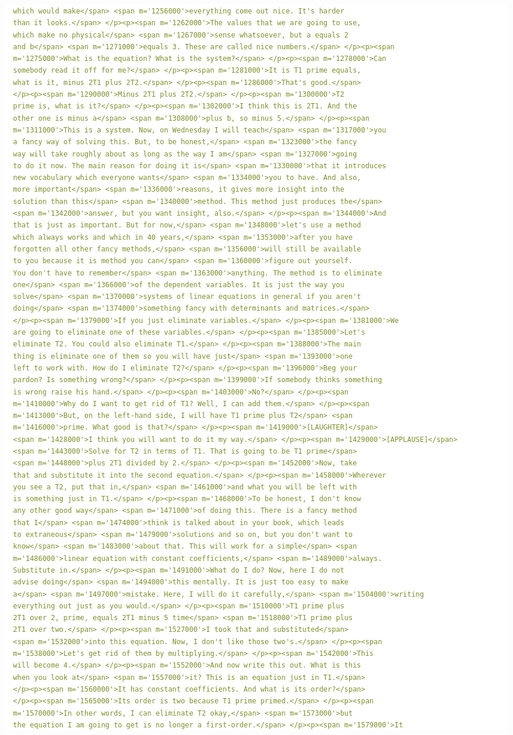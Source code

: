 ```yaml
  which would make</span> <span m='1256000'>everything come out nice. It's harder
  than it looks.</span> </p><p><span m='1262000'>The values that we are going to use,
  which make no physical</span> <span m='1267000'>sense whatsoever, but a equals 2
  and b</span> <span m='1271000'>equals 3. These are called nice numbers.</span> </p><p><span
  m='1275000'>What is the equation? What is the system?</span> </p><p><span m='1278000'>Can
  somebody read it off for me?</span> </p><p><span m='1281000'>It is T1 prime equals,
  what is it, minus 2T1 plus 2T2.</span> </p><p><span m='1286000'>That's good.</span>
  </p><p><span m='1290000'>Minus 2T1 plus 2T2.</span> </p><p><span m='1300000'>T2
  prime is, what is it?</span> </p><p><span m='1302000'>I think this is 2T1. And the
  other one is minus a</span> <span m='1308000'>plus b, so minus 5.</span> </p><p><span
  m='1311000'>This is a system. Now, on Wednesday I will teach</span> <span m='1317000'>you
  a fancy way of solving this. But, to be honest,</span> <span m='1323000'>the fancy
  way will take roughly about as long as the way I am</span> <span m='1327000'>going
  to do it now. The main reason for doing it is</span> <span m='1330000'>that it introduces
  new vocabulary which everyone wants</span> <span m='1334000'>you to have. And also,
  more important</span> <span m='1336000'>reasons, it gives more insight into the
  solution than this</span> <span m='1340000'>method. This method just produces the</span>
  <span m='1342000'>answer, but you want insight, also.</span> </p><p><span m='1344000'>And
  that is just as important. But for now,</span> <span m='1348000'>let's use a method
  which always works and which in 40 years,</span> <span m='1353000'>after you have
  forgotten all other fancy methods,</span> <span m='1356000'>will still be available
  to you because it is method you can</span> <span m='1360000'>figure out yourself.
  You don't have to remember</span> <span m='1363000'>anything. The method is to eliminate
  one</span> <span m='1366000'>of the dependent variables. It is just the way you
  solve</span> <span m='1370000'>systems of linear equations in general if you aren't
  doing</span> <span m='1374000'>something fancy with determinants and matrices.</span>
  </p><p><span m='1379000'>If you just eliminate variables.</span> </p><p><span m='1381000'>We
  are going to eliminate one of these variables.</span> </p><p><span m='1385000'>Let's
  eliminate T2. You could also eliminate T1.</span> </p><p><span m='1388000'>The main
  thing is eliminate one of them so you will have just</span> <span m='1393000'>one
  left to work with. How do I eliminate T2?</span> </p><p><span m='1396000'>Beg your
  pardon? Is something wrong?</span> </p><p><span m='1399000'>If somebody thinks something
  is wrong raise his hand.</span> </p><p><span m='1403000'>No?</span> </p><p><span
  m='1410000'>Why do I want to get rid of T1? Well, I can add them.</span> </p><p><span
  m='1413000'>But, on the left-hand side, I will have T1 prime plus T2</span> <span
  m='1416000'>prime. What good is that?</span> </p><p><span m='1419000'>[LAUGHTER]</span>
  <span m='1428000'>I think you will want to do it my way.</span> </p><p><span m='1429000'>[APPLAUSE]</span>
  <span m='1443000'>Solve for T2 in terms of T1. That is going to be T1 prime</span>
  <span m='1448000'>plus 2T1 divided by 2.</span> </p><p><span m='1452000'>Now, take
  that and substitute it into the second equation.</span> </p><p><span m='1458000'>Wherever
  you see a T2, put that in,</span> <span m='1461000'>and what you will be left with
  is something just in T1.</span> </p><p><span m='1468000'>To be honest, I don't know
  any other good way</span> <span m='1471000'>of doing this. There is a fancy method
  that I</span> <span m='1474000'>think is talked about in your book, which leads
  to extraneous</span> <span m='1479000'>solutions and so on, but you don't want to
  know</span> <span m='1483000'>about that. This will work for a simple</span> <span
  m='1486000'>linear equation with constant coefficients,</span> <span m='1489000'>always.
  Substitute in.</span> </p><p><span m='1491000'>What do I do? Now, here I do not
  advise doing</span> <span m='1494000'>this mentally. It is just too easy to make
  a</span> <span m='1497000'>mistake. Here, I will do it carefully,</span> <span m='1504000'>writing
  everything out just as you would.</span> </p><p><span m='1510000'>T1 prime plus
  2T1 over 2, prime, equals 2T1 minus 5 time</span> <span m='1518000'>T1 prime plus
  2T1 over two.</span> </p><p><span m='1527000'>I took that and substituted</span>
  <span m='1532000'>into this equation. Now, I don't like those two's.</span> </p><p><span
  m='1538000'>Let's get rid of them by multiplying.</span> </p><p><span m='1542000'>This
  will become 4.</span> </p><p><span m='1552000'>And now write this out. What is this
  when you look at</span> <span m='1557000'>it? This is an equation just in T1.</span>
  </p><p><span m='1560000'>It has constant coefficients. And what is its order?</span>
  </p><p><span m='1565000'>Its order is two because T1 prime primed.</span> </p><p><span
  m='1570000'>In other words, I can eliminate T2 okay,</span> <span m='1573000'>but
  the equation I am going to get is no longer a first-order.</span> </p><p><span m='1579000'>It
```
